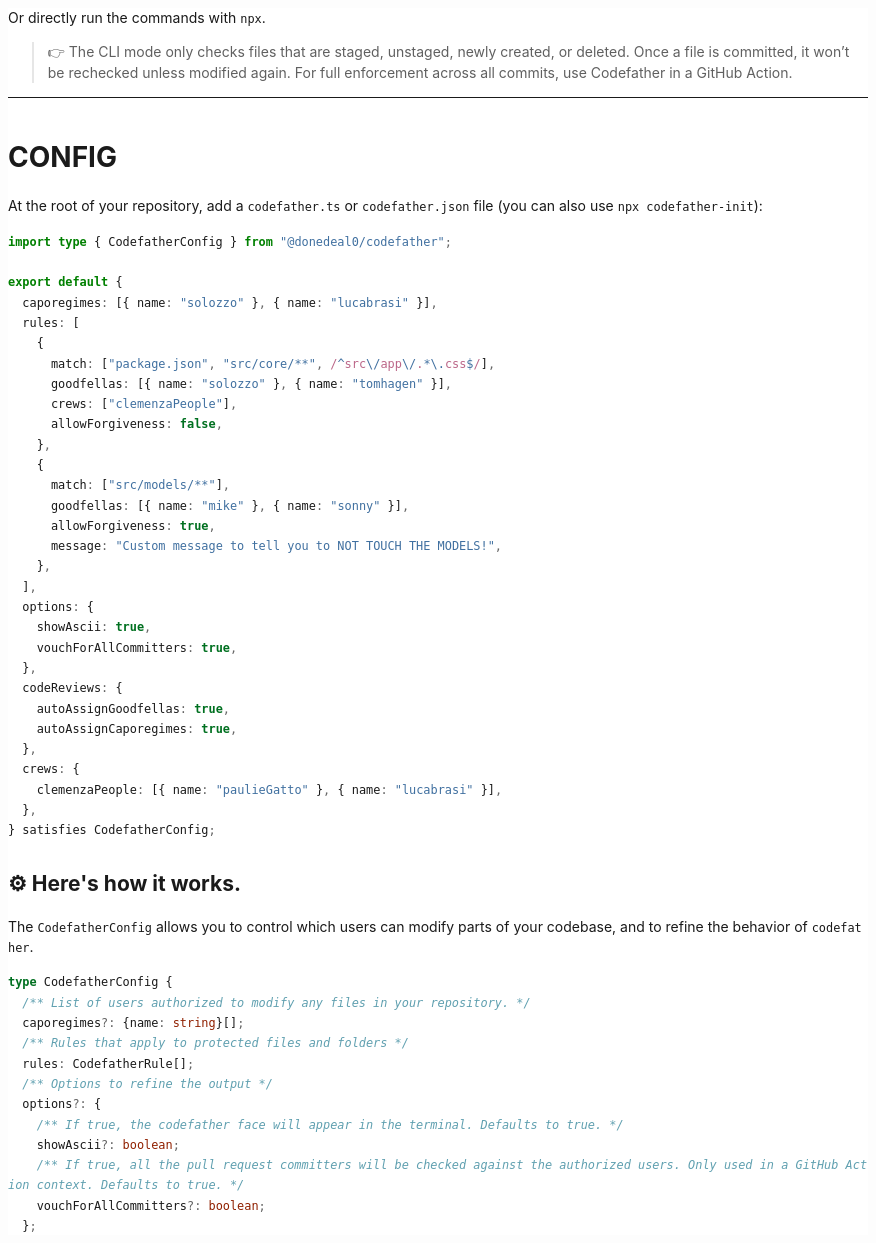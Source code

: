 Or directly run the commands with `npx`.

> 👉 The CLI mode only checks files that are staged, unstaged, newly created, or deleted. Once a file is committed, it won’t be rechecked unless modified again. For full enforcement across all commits, use Codefather in a GitHub Action.

<hr/>

# CONFIG

At the root of your repository, add a `codefather.ts` or `codefather.json` file (you can also use `npx codefather-init`):

```ts
import type { CodefatherConfig } from "@donedeal0/codefather";

export default {
  caporegimes: [{ name: "solozzo" }, { name: "lucabrasi" }],
  rules: [
    {
      match: ["package.json", "src/core/**", /^src\/app\/.*\.css$/],
      goodfellas: [{ name: "solozzo" }, { name: "tomhagen" }],
      crews: ["clemenzaPeople"],
      allowForgiveness: false,
    },
    {
      match: ["src/models/**"],
      goodfellas: [{ name: "mike" }, { name: "sonny" }],
      allowForgiveness: true,
      message: "Custom message to tell you to NOT TOUCH THE MODELS!",
    },
  ],
  options: {
    showAscii: true,
    vouchForAllCommitters: true,
  },
  codeReviews: {
    autoAssignGoodfellas: true,
    autoAssignCaporegimes: true,
  },
  crews: {
    clemenzaPeople: [{ name: "paulieGatto" }, { name: "lucabrasi" }],
  },
} satisfies CodefatherConfig;
```

## ⚙️ Here's how it works. 

The `CodefatherConfig` allows you to control which users can modify parts of your codebase, and to refine the behavior of `codefather`. 

```ts
type CodefatherConfig {
  /** List of users authorized to modify any files in your repository. */
  caporegimes?: {name: string}[];
  /** Rules that apply to protected files and folders */
  rules: CodefatherRule[];
  /** Options to refine the output */
  options?: {
    /** If true, the codefather face will appear in the terminal. Defaults to true. */
    showAscii?: boolean;
    /** If true, all the pull request committers will be checked against the authorized users. Only used in a GitHub Action context. Defaults to true. */
    vouchForAllCommitters?: boolean;
  };
```